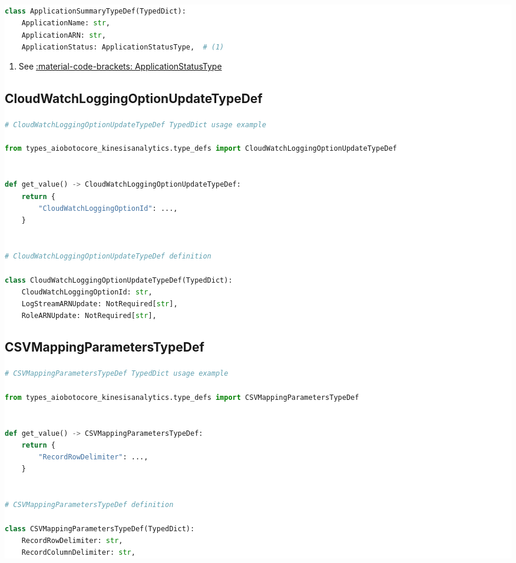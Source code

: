 ```python
class ApplicationSummaryTypeDef(TypedDict):
    ApplicationName: str,
    ApplicationARN: str,
    ApplicationStatus: ApplicationStatusType,  # (1)
```

1. See [:material-code-brackets: ApplicationStatusType](./literals.md#applicationstatustype)

## CloudWatchLoggingOptionUpdateTypeDef

```python
# CloudWatchLoggingOptionUpdateTypeDef TypedDict usage example

from types_aiobotocore_kinesisanalytics.type_defs import CloudWatchLoggingOptionUpdateTypeDef


def get_value() -> CloudWatchLoggingOptionUpdateTypeDef:
    return {
        "CloudWatchLoggingOptionId": ...,
    }


# CloudWatchLoggingOptionUpdateTypeDef definition

class CloudWatchLoggingOptionUpdateTypeDef(TypedDict):
    CloudWatchLoggingOptionId: str,
    LogStreamARNUpdate: NotRequired[str],
    RoleARNUpdate: NotRequired[str],
```


## CSVMappingParametersTypeDef

```python
# CSVMappingParametersTypeDef TypedDict usage example

from types_aiobotocore_kinesisanalytics.type_defs import CSVMappingParametersTypeDef


def get_value() -> CSVMappingParametersTypeDef:
    return {
        "RecordRowDelimiter": ...,
    }


# CSVMappingParametersTypeDef definition

class CSVMappingParametersTypeDef(TypedDict):
    RecordRowDelimiter: str,
    RecordColumnDelimiter: str,
```
